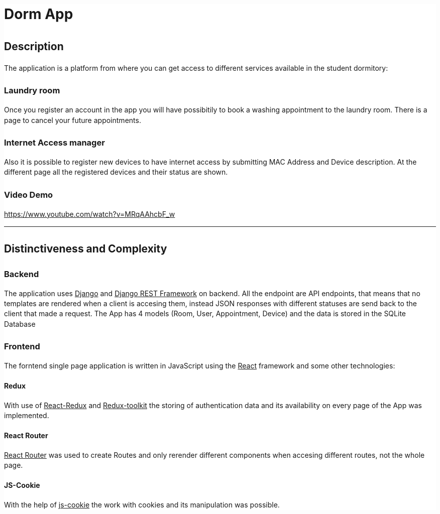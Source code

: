 # Dorm App

## Description

The application is a platform from where you can get access to different services available in the student dormitory:

### Laundry room

Once you register an account in the app you will have possibitily to book a washing appointment to the laundry room. There is a page to cancel your future appointments.

### Internet Access manager

Also it is possible to register new devices to have internet access by submitting MAC Address and Device description. At the different page all the registered devices and their status are shown.

### Video Demo
https://www.youtube.com/watch?v=MRqAAhcbF_w

---

## Distinctiveness and Complexity

### Backend

The application uses [Django](https://www.djangoproject.com/) and [Django REST Framework](https://www.django-rest-framework.org/) on backend. All the endpoint are API endpoints, that means that no templates are rendered when a client is accesing them, instead JSON responses with different statuses are send back to the client that made a request. The App has 4 models (Room, User, Appointment, Device) and the data is stored in the SQLite Database

### Frontend

The forntend single page application is written in JavaScript using the [React](https://react.dev/) framework and some other technologies:

#### Redux

With use of [React-Redux](https://react-redux.js.org/) and [Redux-toolkit](https://redux-toolkit.js.org/) the storing of authentication data and its availability on every page of the App was implemented.

#### React Router

[React Router](https://reactrouter.com/en/main) was used to create Routes and only rerender different components when accesing different routes, not the whole page.

#### JS-Cookie

With the help of [js-cookie](https://www.npmjs.com/package/js-cookie) the work with cookies and its manipulation was possible.
